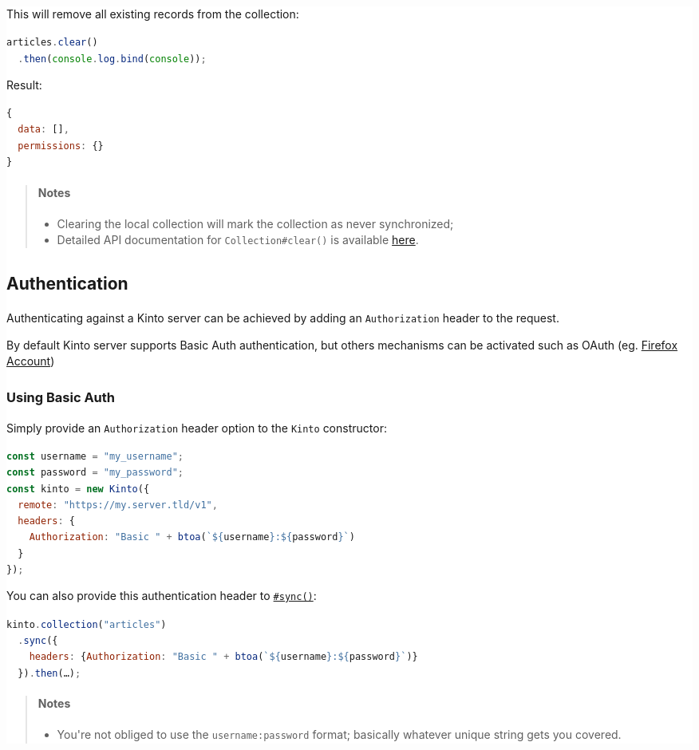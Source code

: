 This will remove all existing records from the collection:

```js
articles.clear()
  .then(console.log.bind(console));
```

Result:

```js
{
  data: [],
  permissions: {}
}
```

> #### Notes
>
> - Clearing the local collection will mark the collection as never synchronized;
> - Detailed API documentation for `Collection#clear()` is available [here](https://doc.esdoc.org/github.com/Kinto/kinto.js/class/src/collection.js~Collection.html#instance-method-clear).

## Authentication

Authenticating against a Kinto server can be achieved by adding an `Authorization` header to the request.

By default Kinto server supports Basic Auth authentication, but others mechanisms can be activated such as OAuth (eg. [Firefox Account](https://accounts.firefox.com/))

### Using Basic Auth

Simply provide an `Authorization` header option to the `Kinto` constructor:

```js
const username = "my_username";
const password = "my_password";
const kinto = new Kinto({
  remote: "https://my.server.tld/v1",
  headers: {
    Authorization: "Basic " + btoa(`${username}:${password}`)
  }
});
```

You can also provide this authentication header to [`#sync()`](https://doc.esdoc.org/github.com/Kinto/kinto.js/class/src/collection.js~Collection.html#instance-method-sync):

```js
kinto.collection("articles")
  .sync({
    headers: {Authorization: "Basic " + btoa(`${username}:${password}`)}
  }).then(…);
```

> #### Notes
>
> - You're not obliged to use the `username:password` format; basically whatever unique string gets you covered.
